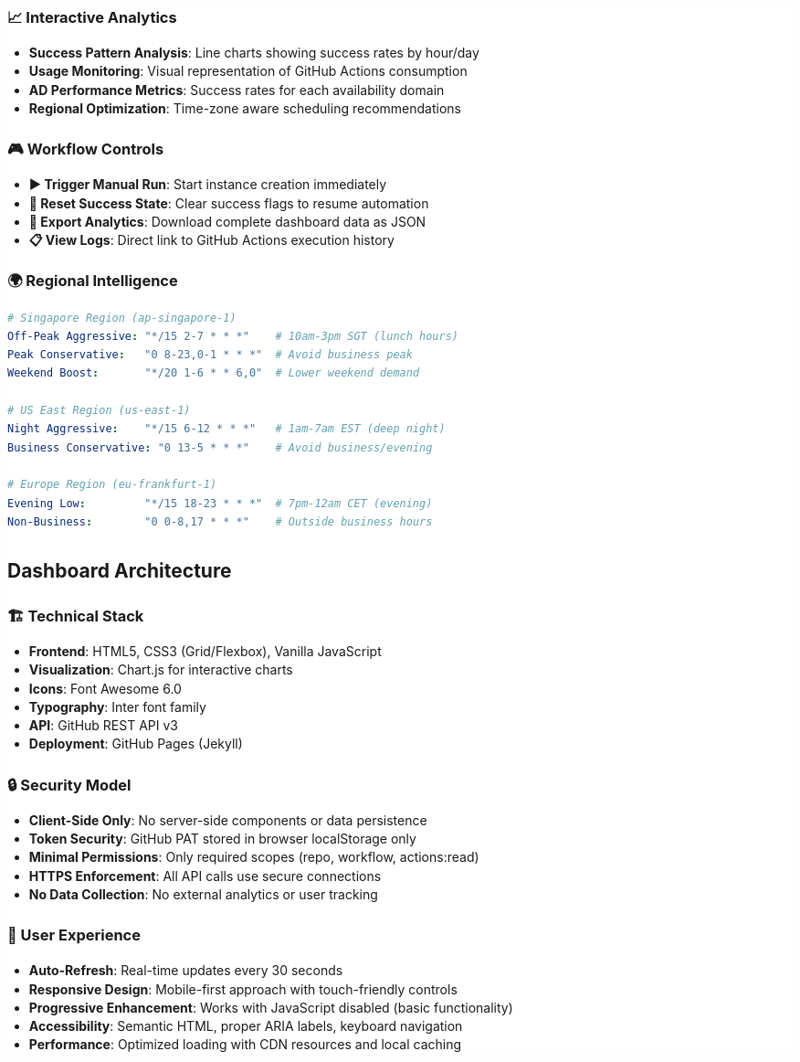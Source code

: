 ### 📈 Interactive Analytics
- **Success Pattern Analysis**: Line charts showing success rates by hour/day
- **Usage Monitoring**: Visual representation of GitHub Actions consumption
- **AD Performance Metrics**: Success rates for each availability domain
- **Regional Optimization**: Time-zone aware scheduling recommendations

### 🎮 Workflow Controls
- **▶️ Trigger Manual Run**: Start instance creation immediately
- **🔄 Reset Success State**: Clear success flags to resume automation
- **💾 Export Analytics**: Download complete dashboard data as JSON
- **📋 View Logs**: Direct link to GitHub Actions execution history

### 🌍 Regional Intelligence
```yaml
# Singapore Region (ap-singapore-1)
Off-Peak Aggressive: "*/15 2-7 * * *"    # 10am-3pm SGT (lunch hours)
Peak Conservative:   "0 8-23,0-1 * * *"  # Avoid business peak
Weekend Boost:       "*/20 1-6 * * 6,0"  # Lower weekend demand

# US East Region (us-east-1)  
Night Aggressive:    "*/15 6-12 * * *"   # 1am-7am EST (deep night)
Business Conservative: "0 13-5 * * *"    # Avoid business/evening

# Europe Region (eu-frankfurt-1)
Evening Low:         "*/15 18-23 * * *"  # 7pm-12am CET (evening)
Non-Business:        "0 0-8,17 * * *"    # Outside business hours
```

## Dashboard Architecture

### 🏗️ Technical Stack
- **Frontend**: HTML5, CSS3 (Grid/Flexbox), Vanilla JavaScript
- **Visualization**: Chart.js for interactive charts
- **Icons**: Font Awesome 6.0
- **Typography**: Inter font family
- **API**: GitHub REST API v3
- **Deployment**: GitHub Pages (Jekyll)

### 🔒 Security Model
- **Client-Side Only**: No server-side components or data persistence
- **Token Security**: GitHub PAT stored in browser localStorage only
- **Minimal Permissions**: Only required scopes (repo, workflow, actions:read)
- **HTTPS Enforcement**: All API calls use secure connections
- **No Data Collection**: No external analytics or user tracking

### 📱 User Experience
- **Auto-Refresh**: Real-time updates every 30 seconds
- **Responsive Design**: Mobile-first approach with touch-friendly controls  
- **Progressive Enhancement**: Works with JavaScript disabled (basic functionality)
- **Accessibility**: Semantic HTML, proper ARIA labels, keyboard navigation
- **Performance**: Optimized loading with CDN resources and local caching
